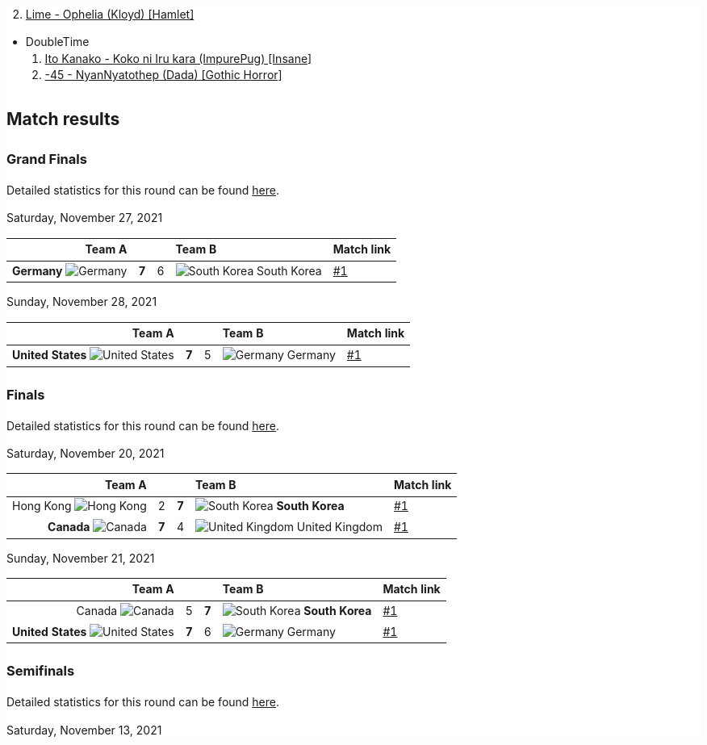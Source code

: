   2. [Lime - Ophelia (Kloyd) \[Hamlet\]](https://osu.ppy.sh/beatmapsets/1597825#osu/3263175)
- DoubleTime
  1. [Ito Kanako - Koko ni Iru kara (ImpurePug) \[Insane\]](https://osu.ppy.sh/beatmapsets/1597789#osu/3263112)
  2. [-45 - NyanNyatothep (Dada) \[Gothic Horror\]](https://osu.ppy.sh/beatmapsets/1597755#osu/3263028)

## Match results

### Grand Finals

Detailed statistics for this round can be found [here](https://docs.google.com/spreadsheets/d/1-WshrU4L2mhQtBVdPPLjGluXNOsZXFGN2VHnN0EFqyM/edit?rm=minimal).

Saturday, November 27, 2021

| Team A | | | Team B | Match link |
| --: | :-: | :-: | :-- | :-- |
| **Germany** ![][flag_DE] | **7** | 6 | ![][flag_KR] South Korea | [#1](https://osu.ppy.sh/community/matches/94510355) |

Sunday, November 28, 2021

| Team A | | | Team B | Match link |
| --: | :-: | :-: | :-- | :-- |
| **United States** ![][flag_US] | **7** | 5 | ![][flag_DE] Germany | [#1](https://osu.ppy.sh/community/matches/94572116) |

### Finals

Detailed statistics for this round can be found [here](https://docs.google.com/spreadsheets/d/1_aH9TQiOu4VZ2bMesV8A386EAhk_4piUCYLg0Kp-rA4/edit?rm=minimal).

Saturday, November 20, 2021

| Team A | | | Team B | Match link |
| --: | :-: | :-: | :-- | :-- |
| Hong Kong ![][flag_HK] | 2 | **7** | ![][flag_KR] **South Korea** | [#1](https://osu.ppy.sh/community/matches/94198225) |
| **Canada** ![][flag_CA] | **7** | 4 | ![][flag_GB] United Kingdom | [#1](https://osu.ppy.sh/community/matches/94215627) |

Sunday, November 21, 2021

| Team A | | | Team B | Match link |
| --: | :-: | :-: | :-- | :-- |
| Canada ![][flag_CA] | 5 | **7** | ![][flag_KR] **South Korea** | [#1](https://osu.ppy.sh/community/matches/94237395) |
| **United States** ![][flag_US] | **7** | 6 | ![][flag_DE] Germany | [#1](https://osu.ppy.sh/community/matches/94267511) |

### Semifinals

Detailed statistics for this round can be found [here](https://docs.google.com/spreadsheets/d/1A0ms-p-i9ZJqT7ff2EASmcotk9CmSG38jbz6oi-lwOM/edit?rm=minimal).

Saturday, November 13, 2021


[flag_AR]: /wiki/shared/flag/AR.gif "Argentina"
[flag_AT]: /wiki/shared/flag/AT.gif "Austria"
[flag_AU]: /wiki/shared/flag/AU.gif "Australia"
[flag_BE]: /wiki/shared/flag/BE.gif "Belgium"
[flag_BR]: /wiki/shared/flag/BR.gif "Brazil"
[flag_CA]: /wiki/shared/flag/CA.gif "Canada"
[flag_CH]: /wiki/shared/flag/CH.gif "Switzerland"
[flag_CL]: /wiki/shared/flag/CL.gif "Chile"
[flag_CN]: /wiki/shared/flag/CN.gif "China"
[flag_CO]: /wiki/shared/flag/CO.gif "Colombia"
[flag_CZ]: /wiki/shared/flag/CZ.gif "Czech Republic"
[flag_DE]: /wiki/shared/flag/DE.gif "Germany"
[flag_DK]: /wiki/shared/flag/DK.gif "Denmark"
[flag_EE]: /wiki/shared/flag/EE.gif "Estonia"
[flag_ES]: /wiki/shared/flag/ES.gif "Spain"
[flag_FI]: /wiki/shared/flag/FI.gif "Finland"
[flag_FR]: /wiki/shared/flag/FR.gif "France"
[flag_GB]: /wiki/shared/flag/GB.gif "United Kingdom"
[flag_HK]: /wiki/shared/flag/HK.gif "Hong Kong"
[flag_HR]: /wiki/shared/flag/HR.gif "Croatia"
[flag_HU]: /wiki/shared/flag/HU.gif "Hungary"
[flag_ID]: /wiki/shared/flag/ID.gif "Indonesia"
[flag_IL]: /wiki/shared/flag/IL.gif "Israel"
[flag_IT]: /wiki/shared/flag/IT.gif "Italy"
[flag_IN]: /wiki/shared/flag/IN.gif "India"
[flag_KH]: /wiki/shared/flag/KH.gif "Cambodia"
[flag_KR]: /wiki/shared/flag/KR.gif "South Korea"
[flag_JP]: /wiki/shared/flag/JP.gif "Japan"
[flag_KZ]: /wiki/shared/flag/KZ.gif "Kazakhstan "
[flag_LT]: /wiki/shared/flag/LT.gif "Lithuania"
[flag_LV]: /wiki/shared/flag/LV.gif "Latvia"
[flag_MY]: /wiki/shared/flag/MY.gif "Malaysia"
[flag_MX]: /wiki/shared/flag/MX.gif "Mexico"
[flag_NL]: /wiki/shared/flag/NL.gif "Netherlands"
[flag_NZ]: /wiki/shared/flag/NZ.gif "New Zealand"
[flag_NO]: /wiki/shared/flag/NO.gif "Norway"
[flag_PE]: /wiki/shared/flag/PE.gif "Peru"
[flag_PH]: /wiki/shared/flag/PH.gif "Philippines"
[flag_PL]: /wiki/shared/flag/PL.gif "Poland"
[flag_PT]: /wiki/shared/flag/PT.gif "Portugal"
[flag_RO]: /wiki/shared/flag/RO.gif "Romania"
[flag_RU]: /wiki/shared/flag/RU.gif "Russian Federation"
[flag_SE]: /wiki/shared/flag/SE.gif "Sweden"
[flag_SG]: /wiki/shared/flag/SG.gif "Singapore"
[flag_SK]: /wiki/shared/flag/SK.gif "Slovakia"
[flag_TH]: /wiki/shared/flag/TH.gif "Thailand"
[flag_TR]: /wiki/shared/flag/TR.gif "Turkey"
[flag_TW]: /wiki/shared/flag/TW.gif "Taiwan"
[flag_UA]: /wiki/shared/flag/UA.gif "Ukraine"
[flag_US]: /wiki/shared/flag/US.gif "United States"
[flag_UY]: /wiki/shared/flag/UY.gif "Uruguay"
[flag_VN]: /wiki/shared/flag/VN.gif "Vietnam"